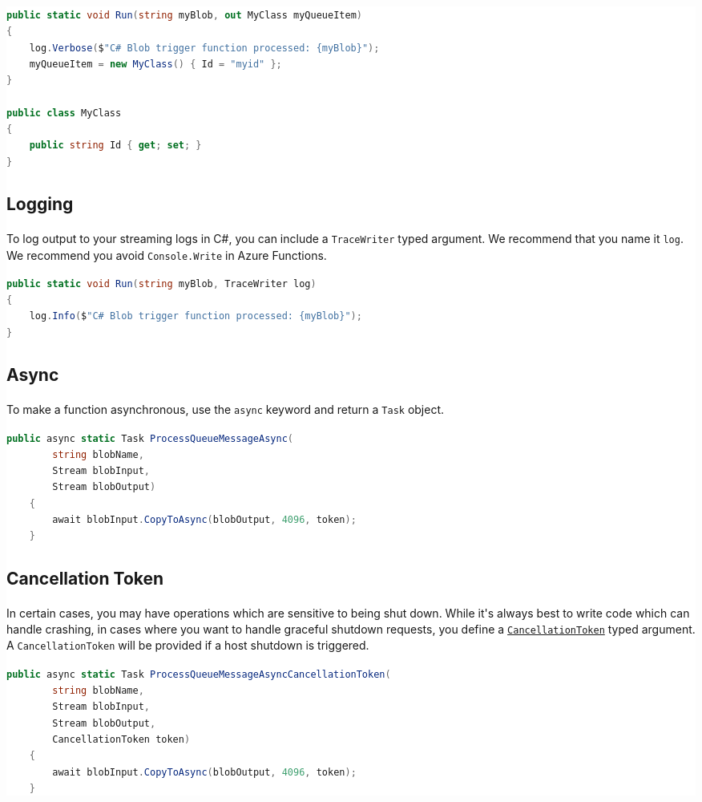 ```csharp
public static void Run(string myBlob, out MyClass myQueueItem)
{
    log.Verbose($"C# Blob trigger function processed: {myBlob}");
    myQueueItem = new MyClass() { Id = "myid" };
}

public class MyClass
{
    public string Id { get; set; }
}
```

## Logging
To log output to your streaming logs in C#, you can include a `TraceWriter` typed argument. We recommend that you name it `log`. We recommend you avoid `Console.Write` in Azure Functions.

```csharp
public static void Run(string myBlob, TraceWriter log)
{
    log.Info($"C# Blob trigger function processed: {myBlob}");
}
```

## Async
To make a function asynchronous, use the `async` keyword and return a `Task` object.

```csharp
public async static Task ProcessQueueMessageAsync(
        string blobName, 
        Stream blobInput,
        Stream blobOutput)
    {
        await blobInput.CopyToAsync(blobOutput, 4096, token);
    }
```

## Cancellation Token
In certain cases, you may have operations which are sensitive to being shut down. While it's always best to write code which can handle crashing,  in cases where you want to handle graceful shutdown requests, you define a [`CancellationToken`](https://msdn.microsoft.com/library/system.threading.cancellationtoken.aspx) typed argument.  A `CancellationToken` will be provided if a host shutdown is triggered. 

```csharp
public async static Task ProcessQueueMessageAsyncCancellationToken(
        string blobName, 
        Stream blobInput,
        Stream blobOutput,
        CancellationToken token)
    {
        await blobInput.CopyToAsync(blobOutput, 4096, token);
    }
```
